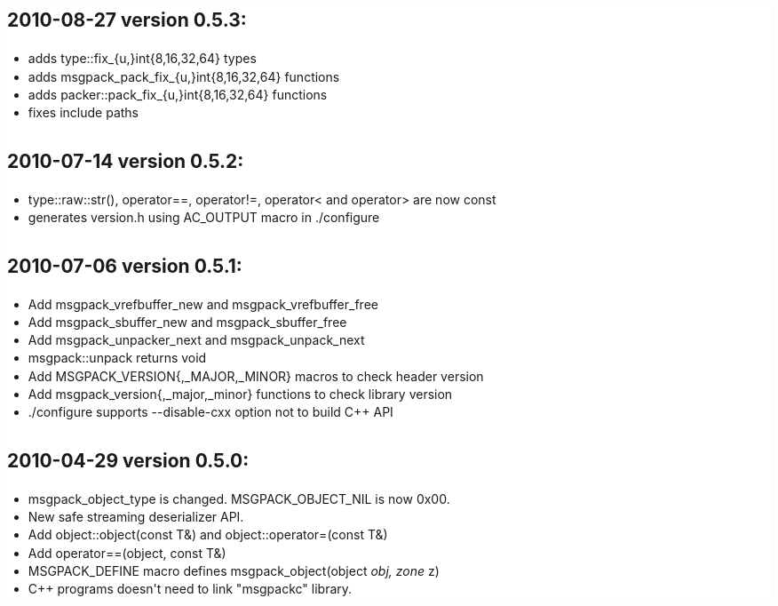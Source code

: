 ## 2010-08-27 version 0.5.3:

* adds type::fix\_{u,}int{8,16,32,64} types
* adds msgpack_pack\_fix_{u,}int{8,16,32,64} functions
* adds packer::pack_fix_{u,}int{8,16,32,64} functions
* fixes include paths

## 2010-07-14 version 0.5.2:

* type::raw::str\(\), operator==, operator!=, operator&lt; and operator&gt; are now const
* generates version.h using AC\_OUTPUT macro in ./configure

## 2010-07-06 version 0.5.1:

* Add msgpack\_vrefbuffer\_new and msgpack\_vrefbuffer\_free
* Add msgpack\_sbuffer\_new and msgpack\_sbuffer\_free
* Add msgpack\_unpacker\_next and msgpack\_unpack\_next
* msgpack::unpack returns void
* Add MSGPACK\_VERSION{,\_MAJOR,\_MINOR} macros to check header version
* Add msgpack\_version{,\_major,\_minor} functions to check library version
* ./configure supports --disable-cxx option not to build C++ API

## 2010-04-29 version 0.5.0:

* msgpack\_object\_type is changed. MSGPACK\_OBJECT\_NIL is now 0x00.
* New safe streaming deserializer API.
* Add object::object\(const T&\) and object::operator=\(const T&\)
* Add operator==\(object, const T&\)
* MSGPACK\_DEFINE macro defines msgpack\_object\(object _obj, zone_ z\)
* C++ programs doesn't need to link "msgpackc" library.

